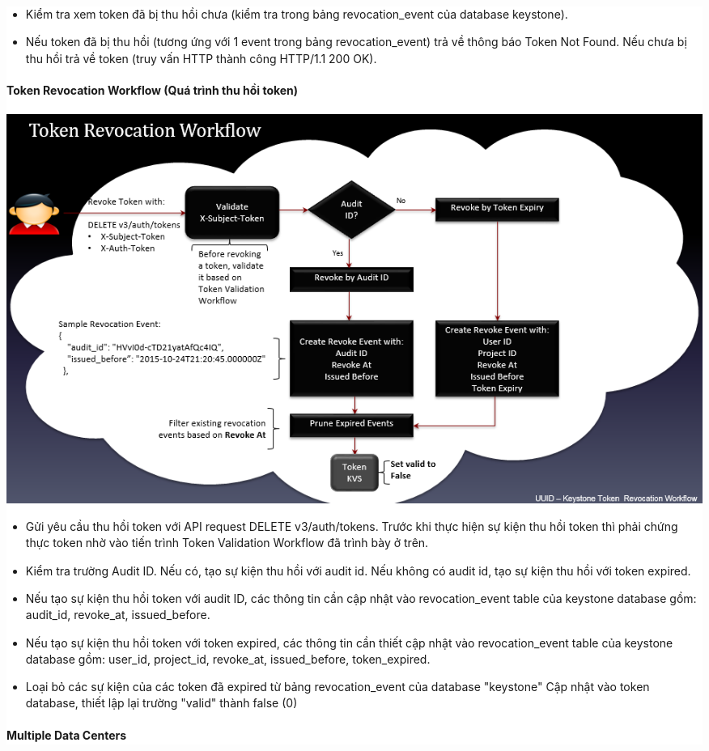 - Kiểm tra xem token đã bị thu hồi chưa (kiểm tra trong bảng revocation_event của database keystone).

- Nếu token đã bị thu hồi (tương ứng với 1 event trong bảng revocation_event) trả về thông báo Token Not Found. Nếu chưa bị thu hồi trả về token (truy vấn HTTP thành công HTTP/1.1 200 OK).

#### Token Revocation Workflow (Quá trình thu hồi token)

![](../images/keystone-token-revocation.png)

- Gửi yêu cầu thu hồi token với API request DELETE v3/auth/tokens. Trước khi thực hiện sự kiện thu hồi token thì phải chứng thực token nhờ vào tiến trình Token Validation Workflow đã trình bày ở trên.

- Kiểm tra trường Audit ID. Nếu có, tạo sự kiện thu hồi với audit id. Nếu không có audit id, tạo sự kiện thu hồi với token expired.

- Nếu tạo sự kiện thu hồi token với audit ID, các thông tin cần cập nhật vào revocation_event table của keystone database gồm: audit_id, revoke_at, issued_before.

- Nếu tạo sự kiện thu hồi token với token expired, các thông tin cần thiết cập nhật vào revocation_event table của keystone database gồm: user_id, project_id, revoke_at, issued_before, token_expired.

- Loại bỏ các sự kiện của các token đã expired từ bảng revocation_event của database "keystone" Cập nhật vào token database, thiết lập lại trường "valid" thành false (0)

#### Multiple Data Centers
